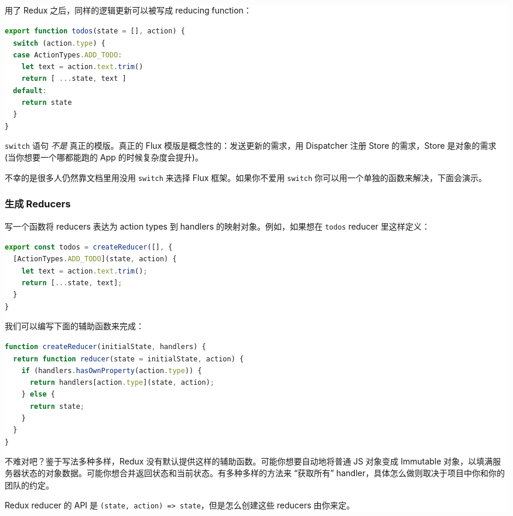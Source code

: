 用了 Redux 之后，同样的逻辑更新可以被写成 reducing function：

```js
export function todos(state = [], action) {
  switch (action.type) {
  case ActionTypes.ADD_TODO:
    let text = action.text.trim()
    return [ ...state, text ]
  default:
    return state
  }
}
```

`switch` 语句 *不是* 真正的模版。真正的 Flux 模版是概念性的：发送更新的需求，用 Dispatcher 注册 Store 的需求，Store 是对象的需求 (当你想要一个哪都能跑的 App 的时候复杂度会提升)。

不幸的是很多人仍然靠文档里用没用 `switch` 来选择 Flux 框架。如果你不爱用 `switch` 你可以用一个单独的函数来解决，下面会演示。

### 生成 Reducers

写一个函数将 reducers 表达为 action types 到 handlers 的映射对象。例如，如果想在 `todos` reducer 里这样定义：

```js
export const todos = createReducer([], {
  [ActionTypes.ADD_TODO](state, action) {
    let text = action.text.trim();
    return [...state, text];
  }
}
```

我们可以编写下面的辅助函数来完成：

```js
function createReducer(initialState, handlers) {
  return function reducer(state = initialState, action) {
    if (handlers.hasOwnProperty(action.type)) {
      return handlers[action.type](state, action);
    } else {
      return state;
    }
  }
}
```

不难对吧？鉴于写法多种多样，Redux 没有默认提供这样的辅助函数。可能你想要自动地将普通 JS 对象变成 Immutable 对象，以填满服务器状态的对象数据。可能你想合并返回状态和当前状态。有多种多样的方法来 “获取所有” handler，具体怎么做则取决于项目中你和你的团队的约定。

Redux reducer 的 API 是 `(state, action) => state`，但是怎么创建这些 reducers 由你来定。
